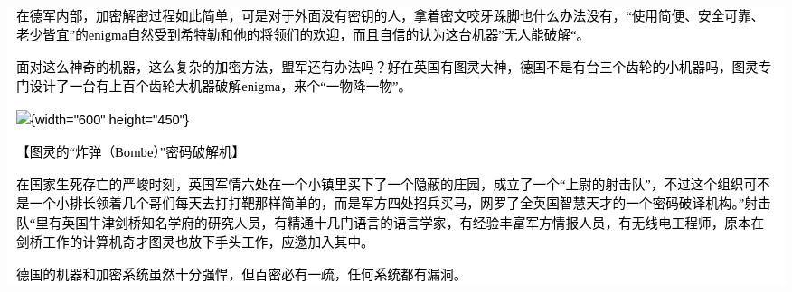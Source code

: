 </div>

<div
style="color: black; direction: ltr; font-family: &quot;Arial&quot;; font-size: 11pt; margin-bottom: 0; margin-left: 7.5pt; margin-right: 7.5pt; margin-top: 0; padding: 0;">

<span
style="font-family: &quot;Verdana&quot;;">在德军内部，加密解密过程如此简单，可是对于外面没有密钥的人，拿着密文咬牙跺脚也什么办法没有，“使用简便、安全可靠、老少皆宜”的enigma自然受到希特勒和他的将领们的欢迎，而且自信的认为这台机器”无人能破解“。</span>

</div>

<div
style="color: black; direction: ltr; font-family: &quot;Arial&quot;; font-size: 11pt; margin-bottom: 0; margin-left: 7.5pt; margin-right: 7.5pt; margin-top: 0; padding: 0;">

<span
style="font-family: &quot;Verdana&quot;;">面对这么神奇的机器，这么复杂的加密方法，盟军还有办法吗？好在英国有图灵大神，德国不是有台三个齿轮的小机器吗，图灵专门设计了一台有上百个齿轮大机器破解enigma，来个“一物降一物”。</span>

</div>

<div
style="color: black; direction: ltr; font-family: &quot;Arial&quot;; font-size: 11pt; margin-bottom: 0; margin-left: 7.5pt; margin-right: 7.5pt; margin-top: 0; padding: 0;">

![](https://lh5.googleusercontent.com/X-0F1xMtkns5o7-TayXnAkxlQAAc8Lza2-MDdATFiHqNjl9IezOteQKrPNQGS9sbD_F9utFPsC7Fr0m_1v6nyoRcv-TJFdTDOjBQXhpsDqDCK8MfS-0){width="600"
height="450"}

</div>

<div
style="color: black; direction: ltr; font-family: &quot;Arial&quot;; font-size: 11pt; margin-bottom: 0; margin-left: 7.5pt; margin-right: 7.5pt; margin-top: 0; padding: 0;">

<span
style="font-family: &quot;Verdana&quot;;">【图灵的“炸弹（Bombe）”密码破解机】</span>

</div>

<div
style="color: black; direction: ltr; font-family: &quot;Arial&quot;; font-size: 11pt; margin-bottom: 0; margin-left: 7.5pt; margin-right: 7.5pt; margin-top: 0; padding: 0;">

<span
style="font-family: &quot;Verdana&quot;;">在国家生死存亡的严峻时刻，英国军情六处在一个小镇里买下了一个隐蔽的庄园，成立了一个“上尉的射击队”，不过这个组织可不是一个小排长领着几个哥们每天去打打靶那样简单的，而是军方四处招兵买马，网罗了全英国智慧天才的一个密码破译机构。”射击队“里有英国牛津剑桥知名学府的研究人员，有精通十几门语言的语言学家，有经验丰富军方情报人员，有无线电工程师，原本在剑桥工作的计算机奇才图灵也放下手头工作，应邀加入其中。</span>

</div>

<div
style="color: black; direction: ltr; font-family: &quot;Arial&quot;; font-size: 11pt; margin-bottom: 0; margin-left: 7.5pt; margin-right: 7.5pt; margin-top: 0; padding: 0;">

<span
style="font-family: &quot;Verdana&quot;;">德国的机器和加密系统虽然十分强悍，但百密必有一疏，任何系统都有漏洞。</span>

</div>

